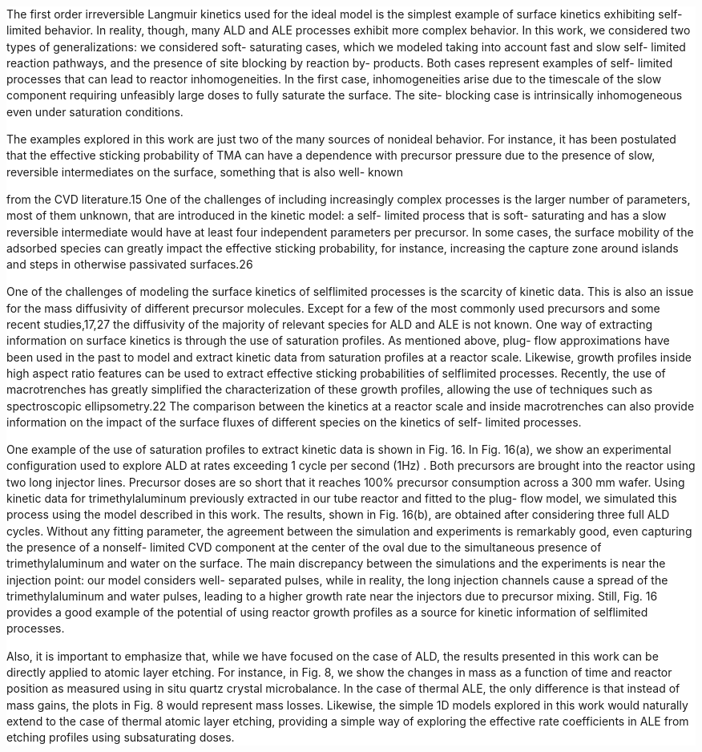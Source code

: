 The first order irreversible Langmuir kinetics used for the ideal model is the simplest example of surface kinetics exhibiting self- limited behavior. In reality, though, many ALD and ALE processes exhibit more complex behavior. In this work, we considered two types of generalizations: we considered soft- saturating cases, which we modeled taking into account fast and slow self- limited reaction pathways, and the presence of site blocking by reaction by- products. Both cases represent examples of self- limited processes that can lead to reactor inhomogeneities. In the first case, inhomogeneities arise due to the timescale of the slow component requiring unfeasibly large doses to fully saturate the surface. The site- blocking case is intrinsically inhomogeneous even under saturation conditions.

The examples explored in this work are just two of the many sources of nonideal behavior. For instance, it has been postulated that the effective sticking probability of TMA can have a dependence with precursor pressure due to the presence of slow, reversible intermediates on the surface, something that is also well- known

from the CVD literature.15 One of the challenges of including increasingly complex processes is the larger number of parameters, most of them unknown, that are introduced in the kinetic model: a self- limited process that is soft- saturating and has a slow reversible intermediate would have at least four independent parameters per precursor. In some cases, the surface mobility of the adsorbed species can greatly impact the effective sticking probability, for instance, increasing the capture zone around islands and steps in otherwise passivated surfaces.26

One of the challenges of modeling the surface kinetics of selflimited processes is the scarcity of kinetic data. This is also an issue for the mass diffusivity of different precursor molecules. Except for a few of the most commonly used precursors and some recent studies,17,27 the diffusivity of the majority of relevant species for ALD and ALE is not known. One way of extracting information on surface kinetics is through the use of saturation profiles. As mentioned above, plug- flow approximations have been used in the past to model and extract kinetic data from saturation profiles at a reactor scale. Likewise, growth profiles inside high aspect ratio features can be used to extract effective sticking probabilities of selflimited processes. Recently, the use of macrotrenches has greatly simplified the characterization of these growth profiles, allowing the use of techniques such as spectroscopic ellipsometry.22 The comparison between the kinetics at a reactor scale and inside macrotrenches can also provide information on the impact of the surface fluxes of different species on the kinetics of self- limited processes.

One example of the use of saturation profiles to extract kinetic data is shown in Fig. 16. In Fig. 16(a), we show an experimental configuration used to explore ALD at rates exceeding 1 cycle per second  $(1\mathrm{Hz})$  . Both precursors are brought into the reactor using two long injector lines. Precursor doses are so short that it reaches  $100\%$  precursor consumption across a  $300~\mathrm{mm}$  wafer. Using kinetic data for trimethylaluminum previously extracted in our tube reactor and fitted to the plug- flow model, we simulated this process using the model described in this work. The results, shown in Fig. 16(b), are obtained after considering three full ALD cycles. Without any fitting parameter, the agreement between the simulation and experiments is remarkably good, even capturing the presence of a nonself- limited CVD component at the center of the oval due to the simultaneous presence of trimethylaluminum and water on the surface. The main discrepancy between the simulations and the experiments is near the injection point: our model considers well- separated pulses, while in reality, the long injection channels cause a spread of the trimethylaluminum and water pulses, leading to a higher growth rate near the injectors due to precursor mixing. Still, Fig. 16 provides a good example of the potential of using reactor growth profiles as a source for kinetic information of selflimited processes.

Also, it is important to emphasize that, while we have focused on the case of ALD, the results presented in this work can be directly applied to atomic layer etching. For instance, in Fig. 8, we show the changes in mass as a function of time and reactor position as measured using in situ quartz crystal microbalance. In the case of thermal ALE, the only difference is that instead of mass gains, the plots in Fig. 8 would represent mass losses. Likewise, the simple 1D models explored in this work would naturally extend to the case of thermal atomic layer etching, providing a simple way of exploring the effective rate coefficients in ALE from etching profiles using subsaturating doses.
